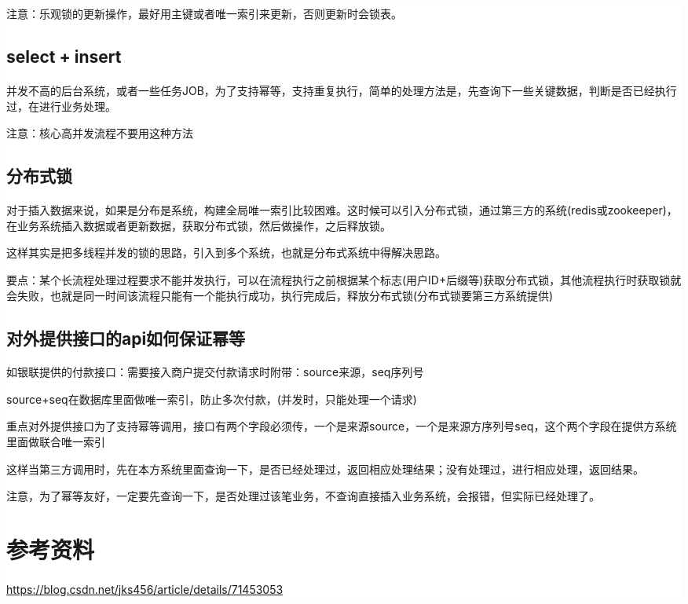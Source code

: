 注意：乐观锁的更新操作，最好用主键或者唯一索引来更新，否则更新时会锁表。

## select + insert

并发不高的后台系统，或者一些任务JOB，为了支持幂等，支持重复执行，简单的处理方法是，先查询下一些关键数据，判断是否已经执行过，在进行业务处理。

注意：核心高并发流程不要用这种方法

## 分布式锁 
对于插入数据来说，如果是分布是系统，构建全局唯一索引比较困难。这时候可以引入分布式锁，通过第三方的系统(redis或zookeeper)，在业务系统插入数据或者更新数据，获取分布式锁，然后做操作，之后释放锁。

这样其实是把多线程并发的锁的思路，引入到多个系统，也就是分布式系统中得解决思路。 

要点：某个长流程处理过程要求不能并发执行，可以在流程执行之前根据某个标志(用户ID+后缀等)获取分布式锁，其他流程执行时获取锁就会失败，也就是同一时间该流程只能有一个能执行成功，执行完成后，释放分布式锁(分布式锁要第三方系统提供) 

## 对外提供接口的api如何保证幂等 

如银联提供的付款接口：需要接入商户提交付款请求时附带：source来源，seq序列号 

source+seq在数据库里面做唯一索引，防止多次付款，(并发时，只能处理一个请求) 

重点对外提供接口为了支持幂等调用，接口有两个字段必须传，一个是来源source，一个是来源方序列号seq，这个两个字段在提供方系统里面做联合唯一索引

这样当第三方调用时，先在本方系统里面查询一下，是否已经处理过，返回相应处理结果；没有处理过，进行相应处理，返回结果。

注意，为了幂等友好，一定要先查询一下，是否处理过该笔业务，不查询直接插入业务系统，会报错，但实际已经处理了。 

# 参考资料

https://blog.csdn.net/jks456/article/details/71453053